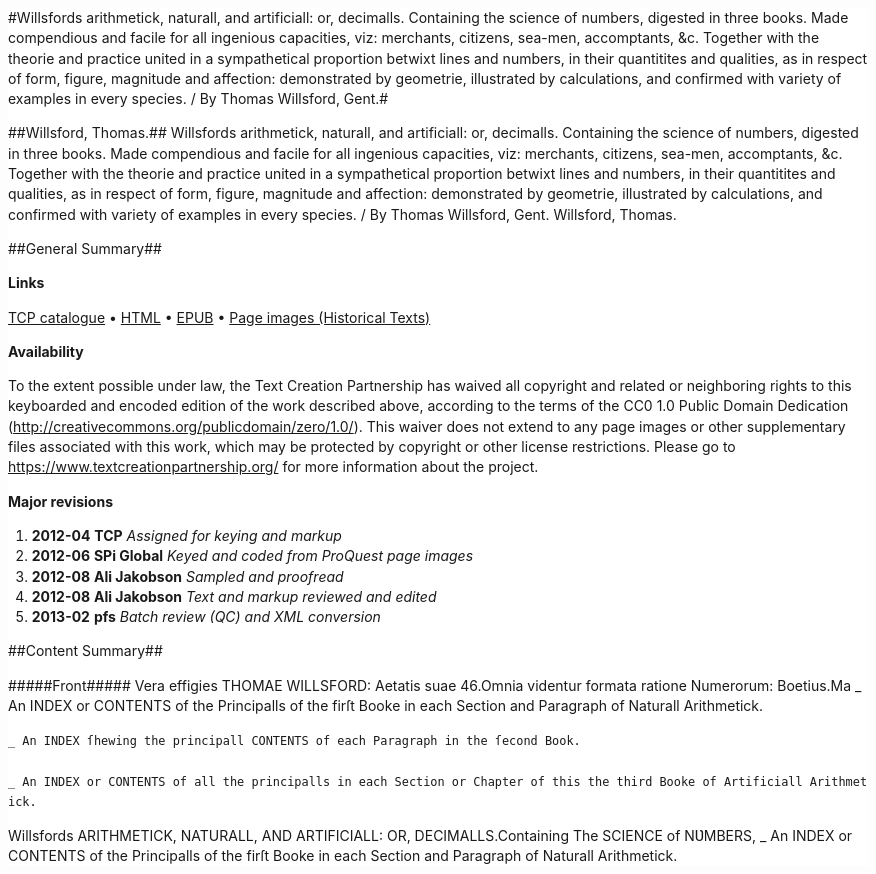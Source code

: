 #Willsfords arithmetick, naturall, and artificiall: or, decimalls. Containing the science of numbers, digested in three books. Made compendious and facile for all ingenious capacities, viz: merchants, citizens, sea-men, accomptants, &c. Together with the theorie and practice united in a sympathetical proportion betwixt lines and numbers, in their quantitites and qualities, as in respect of form, figure, magnitude and affection: demonstrated by geometrie, illustrated by calculations, and confirmed with variety of examples in every species. / By Thomas Willsford, Gent.#

##Willsford, Thomas.##
Willsfords arithmetick, naturall, and artificiall: or, decimalls. Containing the science of numbers, digested in three books. Made compendious and facile for all ingenious capacities, viz: merchants, citizens, sea-men, accomptants, &c. Together with the theorie and practice united in a sympathetical proportion betwixt lines and numbers, in their quantitites and qualities, as in respect of form, figure, magnitude and affection: demonstrated by geometrie, illustrated by calculations, and confirmed with variety of examples in every species. / By Thomas Willsford, Gent.
Willsford, Thomas.

##General Summary##

**Links**

[TCP catalogue](http://www.ota.ox.ac.uk/tcp/)  • 
[HTML](http://tei.it.ox.ac.uk/tcp/Texts-HTML/free/A96/A96647.html)  • 
[EPUB](http://tei.it.ox.ac.uk/tcp/Texts-EPUB/free/A96/A96647.epub) • 
[Page images (Historical Texts)](https://historicaltexts.jisc.ac.uk/eebo-99863820e)

**Availability**

To the extent possible under law, the Text Creation Partnership has waived all copyright and related or neighboring rights to this keyboarded and encoded edition of the work described above, according to the terms of the CC0 1.0 Public Domain Dedication (http://creativecommons.org/publicdomain/zero/1.0/). This waiver does not extend to any page images or other supplementary files associated with this work, which may be protected by copyright or other license restrictions. Please go to https://www.textcreationpartnership.org/ for more information about the project.

**Major revisions**

1. __2012-04__ __TCP__ *Assigned for keying and markup*
1. __2012-06__ __SPi Global__ *Keyed and coded from ProQuest page images*
1. __2012-08__ __Ali Jakobson__ *Sampled and proofread*
1. __2012-08__ __Ali Jakobson__ *Text and markup reviewed and edited*
1. __2013-02__ __pfs__ *Batch review (QC) and XML conversion*

##Content Summary##

#####Front#####
Vera effigies THOMAE WILLSFORD: Aetatis suae 46.Omnia videntur formata ratione Numerorum: Boetius.Ma
    _ An INDEX or CONTENTS of the Principalls of the firſt Booke in each Section and Paragraph of Naturall Arithmetick.

    _ An INDEX ſhewing the principall CONTENTS of each Paragraph in the ſecond Book.

    _ An INDEX or CONTENTS of all the principalls in each Section or Chapter of this the third Booke of Artificiall Arithmetick.
Willsfords ARITHMETICK, NATURALL, AND ARTIFICIALL: OR, DECIMALLS.Containing The SCIENCE of NƲMBERS, 
    _ An INDEX or CONTENTS of the Principalls of the firſt Booke in each Section and Paragraph of Naturall Arithmetick.
